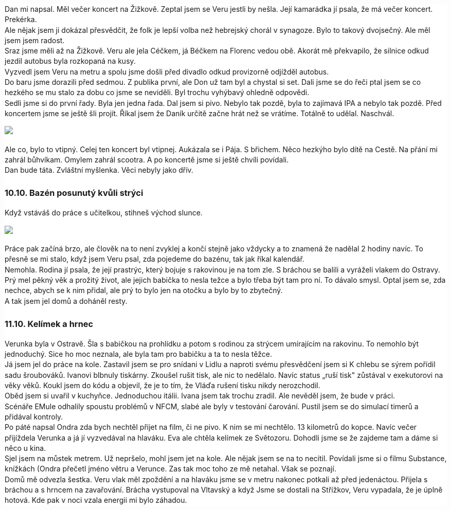 Dan mi napsal. Měl večer koncert na Žižkově. Zeptal jsem se Veru jestli by nešla. Její kamarádka jí psala, že má večer koncert. Prekérka.<br>
Ale nějak jsem ji dokázal přesvědčit, že folk je lepší volba než hebrejský chorál v synagoze. Bylo to takový dvojsečný. Ale měl jsem jsem radost.<br>
Sraz jsme měli až na Žižkově. Veru ale jela Céčkem, já Béčkem na Florenc vedou obě. Akorát mě překvapilo, že silnice odkud jezdil autobus byla rozkopaná na kusy.<br>
Vyzvedl jsem Veru na metru a spolu jsme došli před divadlo odkud provizorně odjížděl autobus.<br>
Do baru jsme dorazili před sedmou. Z publika první, ale Don už tam byl a chystal si set. Dali jsme se do řeči ptal jsem se co hezkého se mu stalo za dobu co jsme se neviděli. Byl trochu vyhýbavý ohledně odpovědi.<br>
Sedli jsme si do první řady. Byla jen jedna řada. Dal jsem si pivo. Nebylo tak pozdě, byla to zajímavá IPA a nebylo tak pozdě. Před koncertem jsme se ještě šli projít. Říkal jsem že Daník určitě začne hrát než se vrátíme. Totálně to udělal. Naschvál.<br>

<a href="../images/2024_october/9_1.jpg" target="_blank"><img src="../images/thumbnails/2024_october/9_1.jpg"></a>

Ale co, bylo to vtipný. Celej ten koncert byl vtipnej. Aukázala se i Pája. S břichem. Něco hezkýho bylo dítě na Cestě. Na přání mi zahrál bůhvíkam. Omylem zahrál scootra. A po koncertě jsme si ještě chvíli povídali.<br>
Dan bude táta. Zvláštní myšlenka. Věci nebyly jako dřív.<br>

### 10.10. Bazén posunutý kvůli strýci

Když vstáváš do práce s učitelkou, stihneš východ slunce.<br>

<a href="../images/2024_october/10_1.jpg" target="_blank"><img src="../images/thumbnails/2024_october/10_1.jpg"></a>

Práce pak začíná brzo, ale člověk na to není zvyklej a končí stejně jako vždycky a to znamená že nadělal 2 hodiny navíc. To přesně se mi stalo, když jsem Veru psal, zda pojedeme do bazénu, tak jak říkal kalendář.<br>
Nemohla. Rodina jí psala, že její prastrýc, který bojuje s rakovinou je na tom zle. S bráchou se balili a vyráželi vlakem do Ostravy. Prý mel pěkný věk a prožitý život, ale jejich babička to nesla težce a bylo třeba být tam pro ní. To dávalo smysl. Optal jsem se, zda nechce, abych se k nim přidal, ale prý to bylo jen na otočku a bylo by to zbytečný.<br>
A tak jsem jel domů a doháněl resty.<br>

### 11.10. Kelímek a hrnec

Verunka byla v Ostravě. Šla s babičkou na prohlídku a potom s rodinou za strýcem umírajícím na rakovinu. To nemohlo být jednoduchý. Sice ho moc neznala, ale byla tam pro babičku a ta to nesla těžce.<br>
Já jsem jel do práce na kole. Zastavil jsem se pro snídani v Lidlu a naproti svému přesvědčení jsem si K chlebu se sýrem pořídil sadu šroubováků. Ivanovi blbnuly tiskárny. Zkoušel rušit tisk, ale nic to nedělalo. Navíc status „ruší tisk" zůstával v exekutorovi na věky věků. Koukl jsem do kódu a objevil, že je to tím, že Vláďa rušení tisku nikdy nerozchodil.<br>
Oběd jsem si uvařil v kuchyňce. Jednoduchou itálii. Ivana jsem tak trochu zradil. Ale nevěděl jsem, že bude v práci.<br>
Scénáře EMule odhalily spoustu problémů v NFCM, slabé ale byly v testování čarování. Pustil jsem se do simulací timerů a přidával kontroly.<br>
Po páté napsal Ondra zda bych nechtěl přijet na film, či ne pivo. K nim se mi nechtělo. 13 kilometrů do kopce. Navíc večer přijíždela Verunka a já jí vyzvedával na hlaváku. Eva ale chtěla kelímek ze Světozoru. Dohodli jsme se že zajdeme tam a dáme si něco u kina.<br>
Sjel jsem na můstek metrem. Už nepršelo, mohl jsem jet na kole. Ale nějak jsem se na to necítil. Povídali jsme si o filmu Substance, knížkách (Ondra přečetl jméno větru a Verunce. Zas tak moc toho ze mě netahal. Však se poznají.<br>
Domů mě odvezla šestka. Veru vlak měl zpoždění a na hlaváku jsme se v metru nakonec potkali až před jedenáctou. Přijela s bráchou a s hrncem na zavařování. Brácha vystupoval na Vltavský a když Jsme se dostali na Střížkov, Veru vypadala, že je úplně hotová. Kde pak v noci vzala energii mi bylo záhadou.<br>
